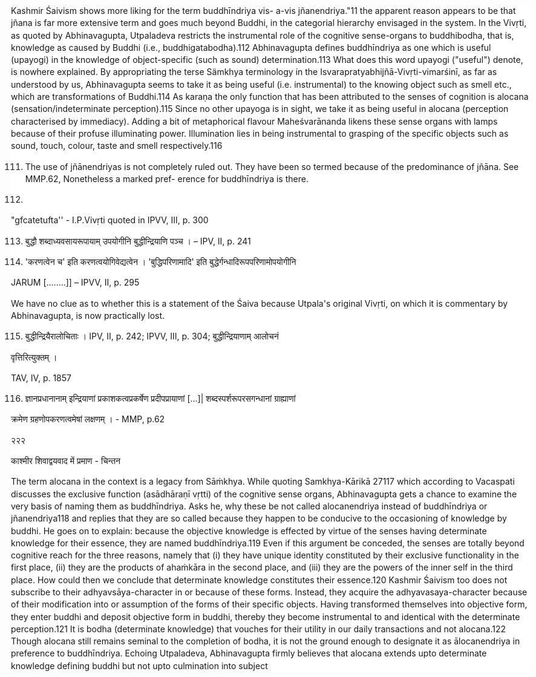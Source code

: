 Kashmir Śaivism shows more liking for the term buddhīndriya vis- a-vis jñanendriya."11 the apparent reason appears to be that jñana is far more extensive term and goes much beyond Buddhi, in the categorial hierarchy envisaged in the system. In the Vivṛti, as quoted by Abhinavagupta, Utpaladeva restricts the instrumental role of the cognitive sense-organs to buddhibodha, that is, knowledge as caused by Buddhi (i.e., buddhigatabodha).112 Abhinavagupta defines buddhīndriya as one which is useful (upayogi) in the knowledge of object-specific (such as sound) determination.113 What does this word upayogi ("useful") denote, is nowhere explained. By appropriating the terse Sämkhya terminology in the Isvarapratyabhijñā-Vivṛti-vimarśinī, as far as understood by us, Abhinavagupta seems to take it as being useful (i.e. instrumental) to the knowing object such as smell etc., which are transformations of Buddhi.114 As karaṇa the only function that has been attributed to the senses of cognition is alocana (sensation/indeterminate perception).115 Since no other upayoga is in sight, we take it as being useful in alocana (perception characterised by immediacy). Adding a bit of metaphorical flavour Maheśvarānanda likens these sense organs with lamps because of their profuse illuminating power. Illumination lies in being instrumental to grasping of the specific objects such as sound, touch, colour, taste and smell respectively.116 

111. The use of jñānendriyas is not completely ruled out. They have been so termed because of the predominance of jñāna. See MMP.62, Nonetheless a marked pref- erence for buddhīndriya is there. 

112. 

"gfcatetufta'' - I.P.Vivṛti quoted in IPVV, III, p. 300 

113. बुद्धौ शब्दाध्यवसायरूपायाम् उपयोगीनि बुद्धीन्द्रियाणि पञ्च । – IPV, II, p. 241 

114. 'करणत्वेन च' इति करणत्वयोगिवेद्यत्वेन । 'बुद्धिपरिणामादि' इति बुद्धेर्गन्धादिरूपपरिणामोपयोगीनि 

JARUM [........]] – IPVV, II, p. 295 

We have no clue as to whether this is a statement of the Śaiva because Utpala's original Vivṛti, on which it is commentary by Abhinavagupta, is now practically lost. 

115. बुद्धीन्द्रियैरालोचिताः । IPV, II, p. 242; IPVV, III, p. 304; बुद्धीन्द्रियाणाम् आलोचनं 

वृत्तिरित्युक्तम् । 



TAV, IV, p. 1857 

116. ज्ञानप्रधानानाम् इन्द्रियाणां प्रकाशकत्वप्रकर्षेण प्रदीपप्रायाणां [...]| शब्दस्पर्शरूपरसगन्धानां ग्राह्याणां 

क्रमेण ग्रहणोपकरणत्वमेषां लक्षणम् । - MMP, p.62 

२२२ 

काश्मीर शिवाद्वयवाद में प्रमाण - चिन्तन 

The term alocana in the context is a legacy from Sāṁkhya. While quoting Samkhya-Kārikā 27117 which according to Vacaspati discusses the exclusive function (asādhāraṇī vṛtti) of the cognitive sense organs, Abhinavagupta gets a chance to examine the very basis of naming them as buddhīndriya. Asks he, why these be not called alocanendriya instead of buddhīndriya or jñanendriya118 and replies that they are so called because they happen to be conducive to the occasioning of knowledge by buddhi. He goes on to explain: because the objective knowledge is effected by virtue of the senses having determinate knowledge for their essence, they are named buddhīndriya.119 Even if this argument be conceded, the senses are totally beyond cognitive reach for the three reasons, namely that (i) they have unique identity constituted by their exclusive functionality in the first place, (ii) they are the products of ahaṁkāra in the second place, and (iii) they are the powers of the inner self in the third place. How could then we conclude that determinate knowledge constitutes their essence.120 Kashmir Śaivism too does not subscribe to their adhyavsāya-character in or because of these forms. Instead, they acquire the adhyavasaya-character because of their modification into or assumption of the forms of their specific objects. Having transformed themselves into objective form, they enter buddhi and deposit objective form in buddhi, thereby they become instrumental to and identical with the determinate perception.121 It is bodha (determinate knowledge) that vouches for their utility in our daily transactions and not alocana.122 Though alocana still remains seminal to the completion of bodha, it is not the ground enough to designate it as ālocanendriya in preference to buddhīndriya. Echoing Utpaladeva, Abhinavagupta firmly believes that alocana extends upto determinate knowledge defining buddhi but not upto culmination into subject 
